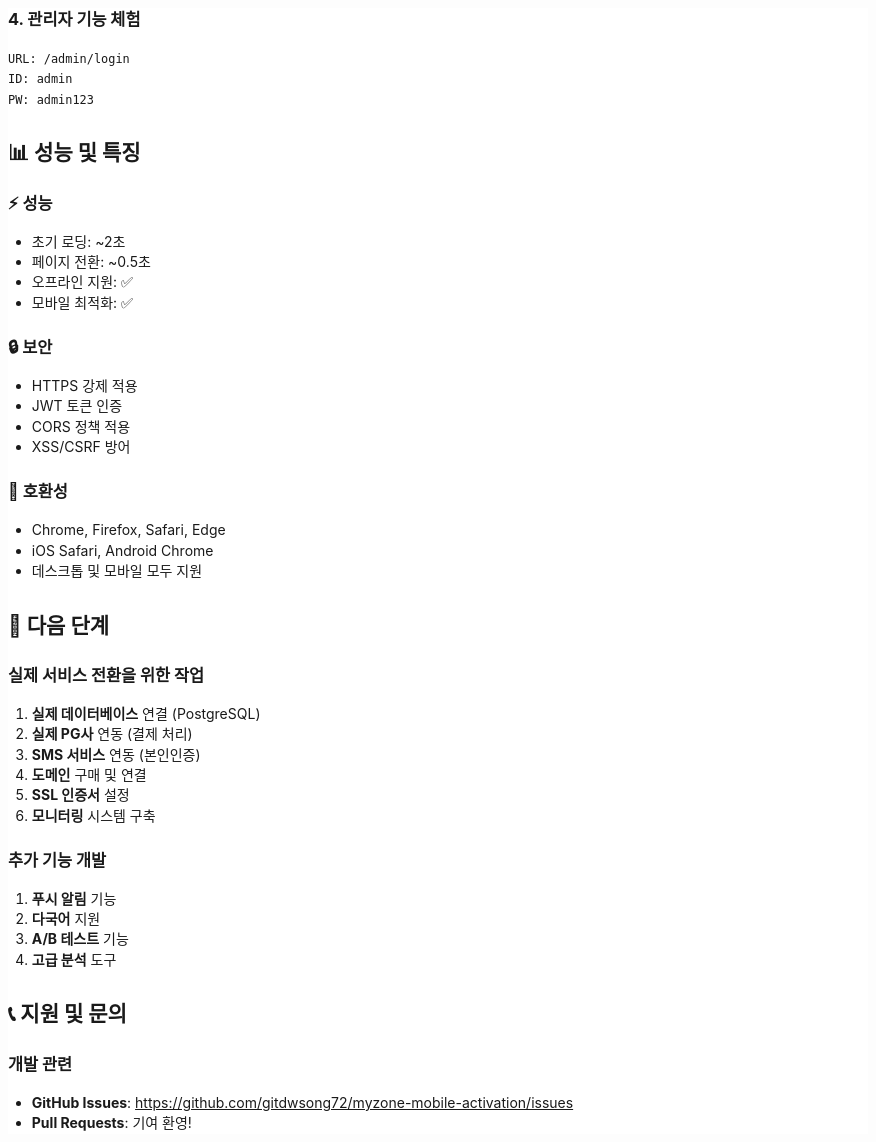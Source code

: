 ### 4. **관리자 기능 체험**
```
URL: /admin/login
ID: admin
PW: admin123
```

## 📊 **성능 및 특징**

### ⚡ **성능**
- 초기 로딩: ~2초
- 페이지 전환: ~0.5초
- 오프라인 지원: ✅
- 모바일 최적화: ✅

### 🔒 **보안**
- HTTPS 강제 적용
- JWT 토큰 인증
- CORS 정책 적용
- XSS/CSRF 방어

### 📱 **호환성**
- Chrome, Firefox, Safari, Edge
- iOS Safari, Android Chrome
- 데스크톱 및 모바일 모두 지원

## 🎯 **다음 단계**

### 실제 서비스 전환을 위한 작업
1. **실제 데이터베이스** 연결 (PostgreSQL)
2. **실제 PG사** 연동 (결제 처리)
3. **SMS 서비스** 연동 (본인인증)
4. **도메인** 구매 및 연결
5. **SSL 인증서** 설정
6. **모니터링** 시스템 구축

### 추가 기능 개발
1. **푸시 알림** 기능
2. **다국어** 지원
3. **A/B 테스트** 기능
4. **고급 분석** 도구

## 📞 **지원 및 문의**

### 개발 관련
- **GitHub Issues**: https://github.com/gitdwsong72/myzone-mobile-activation/issues
- **Pull Requests**: 기여 환영!
